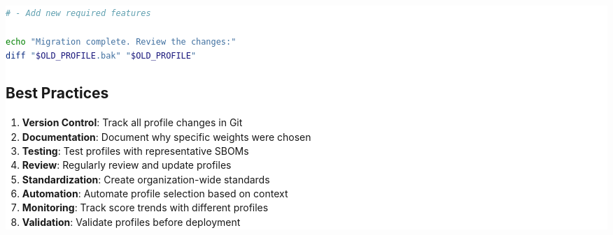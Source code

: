 ```bash
# - Add new required features

echo "Migration complete. Review the changes:"
diff "$OLD_PROFILE.bak" "$OLD_PROFILE"
```

## Best Practices

1. **Version Control**: Track all profile changes in Git
2. **Documentation**: Document why specific weights were chosen
3. **Testing**: Test profiles with representative SBOMs
4. **Review**: Regularly review and update profiles
5. **Standardization**: Create organization-wide standards
6. **Automation**: Automate profile selection based on context
7. **Monitoring**: Track score trends with different profiles
8. **Validation**: Validate profiles before deployment
